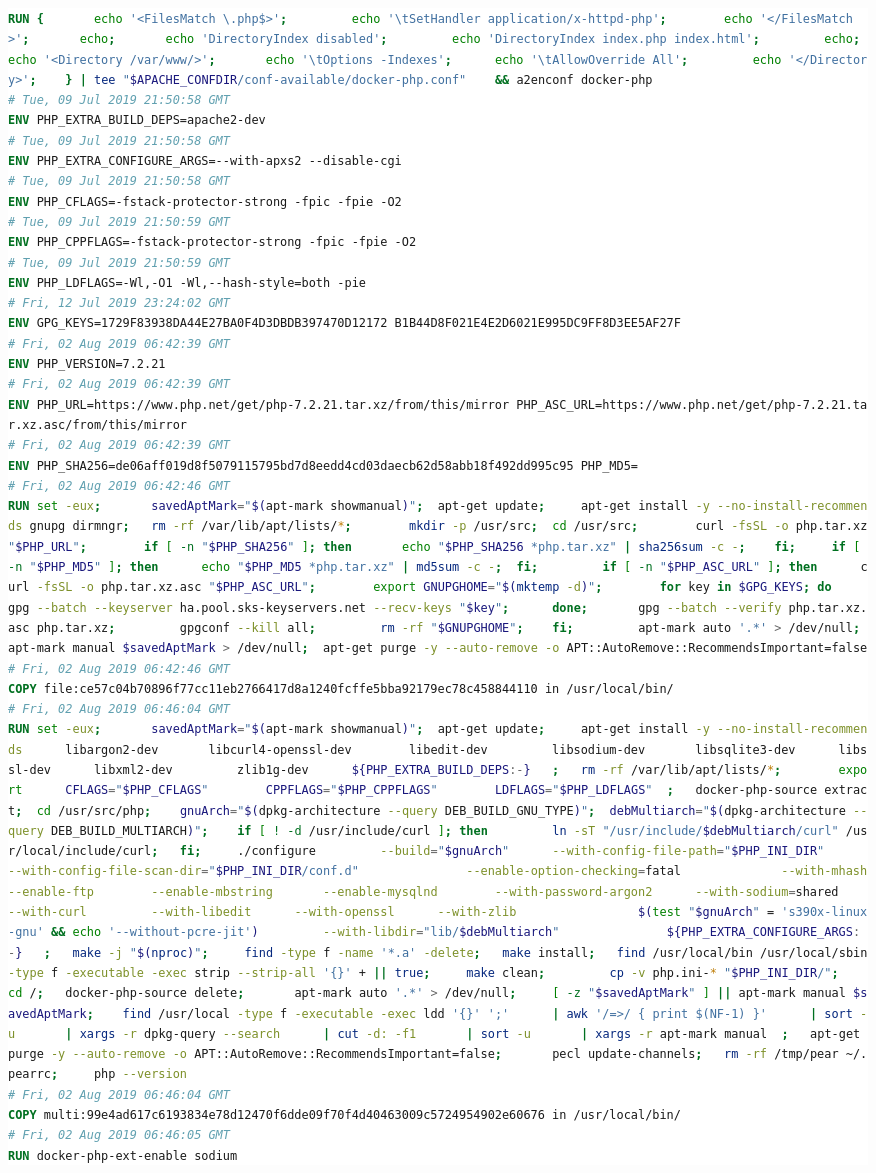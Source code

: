 ```dockerfile
RUN { 		echo '<FilesMatch \.php$>'; 		echo '\tSetHandler application/x-httpd-php'; 		echo '</FilesMatch>'; 		echo; 		echo 'DirectoryIndex disabled'; 		echo 'DirectoryIndex index.php index.html'; 		echo; 		echo '<Directory /var/www/>'; 		echo '\tOptions -Indexes'; 		echo '\tAllowOverride All'; 		echo '</Directory>'; 	} | tee "$APACHE_CONFDIR/conf-available/docker-php.conf" 	&& a2enconf docker-php
# Tue, 09 Jul 2019 21:50:58 GMT
ENV PHP_EXTRA_BUILD_DEPS=apache2-dev
# Tue, 09 Jul 2019 21:50:58 GMT
ENV PHP_EXTRA_CONFIGURE_ARGS=--with-apxs2 --disable-cgi
# Tue, 09 Jul 2019 21:50:58 GMT
ENV PHP_CFLAGS=-fstack-protector-strong -fpic -fpie -O2
# Tue, 09 Jul 2019 21:50:59 GMT
ENV PHP_CPPFLAGS=-fstack-protector-strong -fpic -fpie -O2
# Tue, 09 Jul 2019 21:50:59 GMT
ENV PHP_LDFLAGS=-Wl,-O1 -Wl,--hash-style=both -pie
# Fri, 12 Jul 2019 23:24:02 GMT
ENV GPG_KEYS=1729F83938DA44E27BA0F4D3DBDB397470D12172 B1B44D8F021E4E2D6021E995DC9FF8D3EE5AF27F
# Fri, 02 Aug 2019 06:42:39 GMT
ENV PHP_VERSION=7.2.21
# Fri, 02 Aug 2019 06:42:39 GMT
ENV PHP_URL=https://www.php.net/get/php-7.2.21.tar.xz/from/this/mirror PHP_ASC_URL=https://www.php.net/get/php-7.2.21.tar.xz.asc/from/this/mirror
# Fri, 02 Aug 2019 06:42:39 GMT
ENV PHP_SHA256=de06aff019d8f5079115795bd7d8eedd4cd03daecb62d58abb18f492dd995c95 PHP_MD5=
# Fri, 02 Aug 2019 06:42:46 GMT
RUN set -eux; 		savedAptMark="$(apt-mark showmanual)"; 	apt-get update; 	apt-get install -y --no-install-recommends gnupg dirmngr; 	rm -rf /var/lib/apt/lists/*; 		mkdir -p /usr/src; 	cd /usr/src; 		curl -fsSL -o php.tar.xz "$PHP_URL"; 		if [ -n "$PHP_SHA256" ]; then 		echo "$PHP_SHA256 *php.tar.xz" | sha256sum -c -; 	fi; 	if [ -n "$PHP_MD5" ]; then 		echo "$PHP_MD5 *php.tar.xz" | md5sum -c -; 	fi; 		if [ -n "$PHP_ASC_URL" ]; then 		curl -fsSL -o php.tar.xz.asc "$PHP_ASC_URL"; 		export GNUPGHOME="$(mktemp -d)"; 		for key in $GPG_KEYS; do 			gpg --batch --keyserver ha.pool.sks-keyservers.net --recv-keys "$key"; 		done; 		gpg --batch --verify php.tar.xz.asc php.tar.xz; 		gpgconf --kill all; 		rm -rf "$GNUPGHOME"; 	fi; 		apt-mark auto '.*' > /dev/null; 	apt-mark manual $savedAptMark > /dev/null; 	apt-get purge -y --auto-remove -o APT::AutoRemove::RecommendsImportant=false
# Fri, 02 Aug 2019 06:42:46 GMT
COPY file:ce57c04b70896f77cc11eb2766417d8a1240fcffe5bba92179ec78c458844110 in /usr/local/bin/ 
# Fri, 02 Aug 2019 06:46:04 GMT
RUN set -eux; 		savedAptMark="$(apt-mark showmanual)"; 	apt-get update; 	apt-get install -y --no-install-recommends 		libargon2-dev 		libcurl4-openssl-dev 		libedit-dev 		libsodium-dev 		libsqlite3-dev 		libssl-dev 		libxml2-dev 		zlib1g-dev 		${PHP_EXTRA_BUILD_DEPS:-} 	; 	rm -rf /var/lib/apt/lists/*; 		export 		CFLAGS="$PHP_CFLAGS" 		CPPFLAGS="$PHP_CPPFLAGS" 		LDFLAGS="$PHP_LDFLAGS" 	; 	docker-php-source extract; 	cd /usr/src/php; 	gnuArch="$(dpkg-architecture --query DEB_BUILD_GNU_TYPE)"; 	debMultiarch="$(dpkg-architecture --query DEB_BUILD_MULTIARCH)"; 	if [ ! -d /usr/include/curl ]; then 		ln -sT "/usr/include/$debMultiarch/curl" /usr/local/include/curl; 	fi; 	./configure 		--build="$gnuArch" 		--with-config-file-path="$PHP_INI_DIR" 		--with-config-file-scan-dir="$PHP_INI_DIR/conf.d" 				--enable-option-checking=fatal 				--with-mhash 				--enable-ftp 		--enable-mbstring 		--enable-mysqlnd 		--with-password-argon2 		--with-sodium=shared 				--with-curl 		--with-libedit 		--with-openssl 		--with-zlib 				$(test "$gnuArch" = 's390x-linux-gnu' && echo '--without-pcre-jit') 		--with-libdir="lib/$debMultiarch" 				${PHP_EXTRA_CONFIGURE_ARGS:-} 	; 	make -j "$(nproc)"; 	find -type f -name '*.a' -delete; 	make install; 	find /usr/local/bin /usr/local/sbin -type f -executable -exec strip --strip-all '{}' + || true; 	make clean; 		cp -v php.ini-* "$PHP_INI_DIR/"; 		cd /; 	docker-php-source delete; 		apt-mark auto '.*' > /dev/null; 	[ -z "$savedAptMark" ] || apt-mark manual $savedAptMark; 	find /usr/local -type f -executable -exec ldd '{}' ';' 		| awk '/=>/ { print $(NF-1) }' 		| sort -u 		| xargs -r dpkg-query --search 		| cut -d: -f1 		| sort -u 		| xargs -r apt-mark manual 	; 	apt-get purge -y --auto-remove -o APT::AutoRemove::RecommendsImportant=false; 		pecl update-channels; 	rm -rf /tmp/pear ~/.pearrc; 	php --version
# Fri, 02 Aug 2019 06:46:04 GMT
COPY multi:99e4ad617c6193834e78d12470f6dde09f70f4d40463009c5724954902e60676 in /usr/local/bin/ 
# Fri, 02 Aug 2019 06:46:05 GMT
RUN docker-php-ext-enable sodium
```
